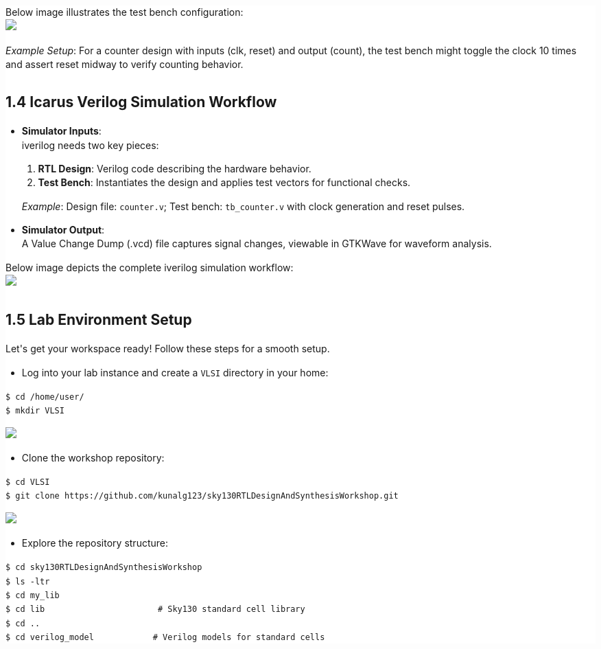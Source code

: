 Below image illustrates the test bench configuration:  
![](DAY_1/Test_bench_setup.png)

*Example Setup*: For a counter design with inputs (clk, reset) and output (count), the test bench might toggle the clock 10 times and assert reset midway to verify counting behavior.

## 1.4 Icarus Verilog Simulation Workflow

* **Simulator Inputs**:  
  iverilog needs two key pieces:  
  1. **RTL Design**: Verilog code describing the hardware behavior.  
  2. **Test Bench**: Instantiates the design and applies test vectors for functional checks.

  *Example*: Design file: `counter.v`; Test bench: `tb_counter.v` with clock generation and reset pulses.

* **Simulator Output**:  
  A Value Change Dump (.vcd) file captures signal changes, viewable in GTKWave for waveform analysis.

Below image depicts the complete iverilog simulation workflow:  
![](DAY_1/iverilog_sim_flow.png)

## 1.5 Lab Environment Setup

Let's get your workspace ready! Follow these steps for a smooth setup.

* Log into your lab instance and create a `VLSI` directory in your home:

```
$ cd /home/user/
$ mkdir VLSI
```

![](DAY_1/LAB_setup1.1.png)

* Clone the workshop repository:

```
$ cd VLSI
$ git clone https://github.com/kunalg123/sky130RTLDesignAndSynthesisWorkshop.git
```

![](DAY_1/LAB_setup1.2.png)

* Explore the repository structure:

```
$ cd sky130RTLDesignAndSynthesisWorkshop
$ ls -ltr
$ cd my_lib
$ cd lib                       # Sky130 standard cell library
$ cd ..
$ cd verilog_model            # Verilog models for standard cells
```
